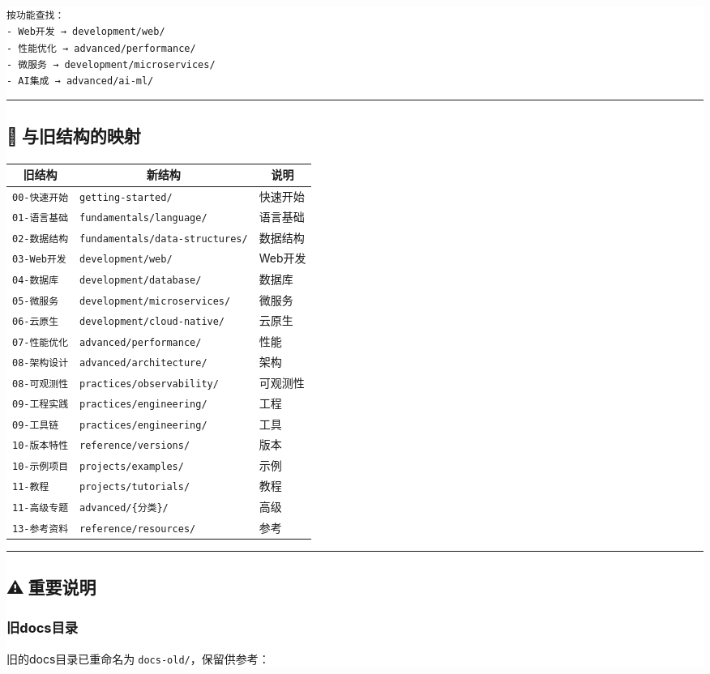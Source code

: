 ```
按功能查找：
- Web开发 → development/web/
- 性能优化 → advanced/performance/
- 微服务 → development/microservices/
- AI集成 → advanced/ai-ml/
```

---

## 🔄 与旧结构的映射

| 旧结构 | 新结构 | 说明 |
|--------|--------|------|
| `00-快速开始` | `getting-started/` | 快速开始 |
| `01-语言基础` | `fundamentals/language/` | 语言基础 |
| `02-数据结构` | `fundamentals/data-structures/` | 数据结构 |
| `03-Web开发` | `development/web/` | Web开发 |
| `04-数据库` | `development/database/` | 数据库 |
| `05-微服务` | `development/microservices/` | 微服务 |
| `06-云原生` | `development/cloud-native/` | 云原生 |
| `07-性能优化` | `advanced/performance/` | 性能 |
| `08-架构设计` | `advanced/architecture/` | 架构 |
| `08-可观测性` | `practices/observability/` | 可观测性 |
| `09-工程实践` | `practices/engineering/` | 工程 |
| `09-工具链` | `practices/engineering/` | 工具 |
| `10-版本特性` | `reference/versions/` | 版本 |
| `10-示例项目` | `projects/examples/` | 示例 |
| `11-教程` | `projects/tutorials/` | 教程 |
| `11-高级专题` | `advanced/{分类}/` | 高级 |
| `13-参考资料` | `reference/resources/` | 参考 |

---

## ⚠️ 重要说明

### 旧docs目录

旧的docs目录已重命名为 `docs-old/`，保留供参考：
